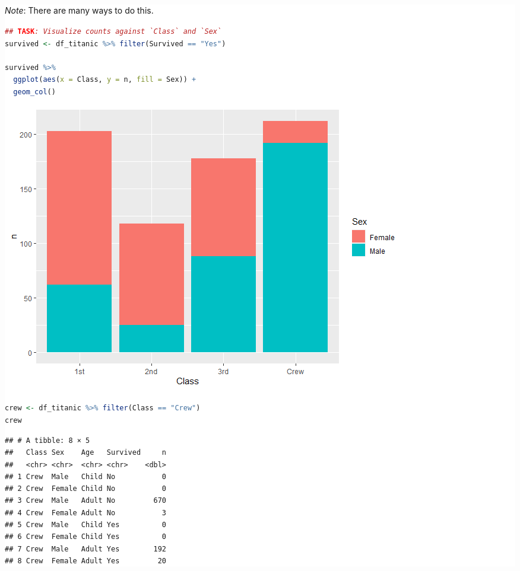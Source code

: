 *Note*: There are many ways to do this.

``` r
## TASK: Visualize counts against `Class` and `Sex`
survived <- df_titanic %>% filter(Survived == "Yes")

survived %>%
  ggplot(aes(x = Class, y = n, fill = Sex)) +
  geom_col()
```

![](c01-titanic-assignment_files/figure-gfm/q3-task-1.png)

``` r
crew <- df_titanic %>% filter(Class == "Crew")
crew
```

    ## # A tibble: 8 × 5
    ##   Class Sex    Age   Survived     n
    ##   <chr> <chr>  <chr> <chr>    <dbl>
    ## 1 Crew  Male   Child No           0
    ## 2 Crew  Female Child No           0
    ## 3 Crew  Male   Adult No         670
    ## 4 Crew  Female Adult No           3
    ## 5 Crew  Male   Child Yes          0
    ## 6 Crew  Female Child Yes          0
    ## 7 Crew  Male   Adult Yes        192
    ## 8 Crew  Female Adult Yes         20
